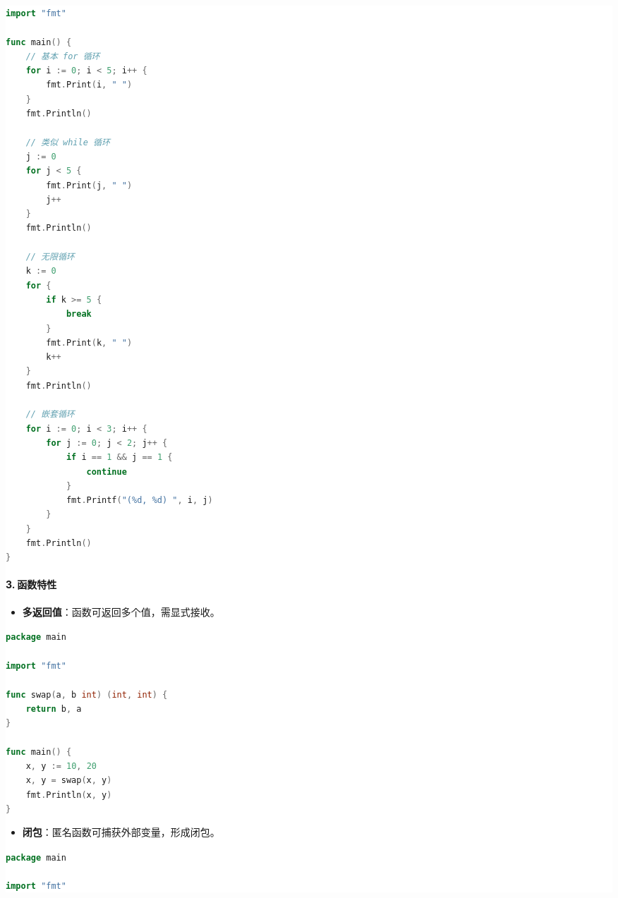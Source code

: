 ```go
import "fmt"

func main() {
    // 基本 for 循环
    for i := 0; i < 5; i++ {
        fmt.Print(i, " ")
    }
    fmt.Println()

    // 类似 while 循环
    j := 0
    for j < 5 {
        fmt.Print(j, " ")
        j++
    }
    fmt.Println()

    // 无限循环
    k := 0
    for {
        if k >= 5 {
            break
        }
        fmt.Print(k, " ")
        k++
    }
    fmt.Println()

    // 嵌套循环
    for i := 0; i < 3; i++ {
        for j := 0; j < 2; j++ {
            if i == 1 && j == 1 {
                continue
            }
            fmt.Printf("(%d, %d) ", i, j)
        }
    }
    fmt.Println()
}
```

#### 3. 函数特性
- **多返回值**：函数可返回多个值，需显式接收。
```go
package main

import "fmt"

func swap(a, b int) (int, int) {
    return b, a
}

func main() {
    x, y := 10, 20
    x, y = swap(x, y)
    fmt.Println(x, y)
}
```
- **闭包**：匿名函数可捕获外部变量，形成闭包。
```go
package main

import "fmt"

```